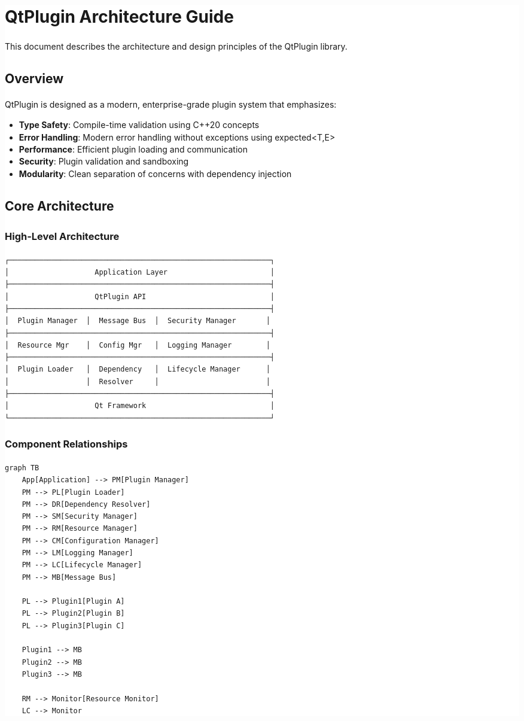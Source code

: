 # QtPlugin Architecture Guide

This document describes the architecture and design principles of the QtPlugin library.

## Overview

QtPlugin is designed as a modern, enterprise-grade plugin system that emphasizes:
- **Type Safety**: Compile-time validation using C++20 concepts
- **Error Handling**: Modern error handling without exceptions using expected<T,E>
- **Performance**: Efficient plugin loading and communication
- **Security**: Plugin validation and sandboxing
- **Modularity**: Clean separation of concerns with dependency injection

## Core Architecture

### High-Level Architecture

```
┌─────────────────────────────────────────────────────────────┐
│                    Application Layer                        │
├─────────────────────────────────────────────────────────────┤
│                    QtPlugin API                             │
├─────────────────────────────────────────────────────────────┤
│  Plugin Manager  │  Message Bus  │  Security Manager       │
├─────────────────────────────────────────────────────────────┤
│  Resource Mgr    │  Config Mgr   │  Logging Manager        │
├─────────────────────────────────────────────────────────────┤
│  Plugin Loader   │  Dependency   │  Lifecycle Manager      │
│                  │  Resolver     │                         │
├─────────────────────────────────────────────────────────────┤
│                    Qt Framework                             │
└─────────────────────────────────────────────────────────────┘
```

### Component Relationships

```mermaid
graph TB
    App[Application] --> PM[Plugin Manager]
    PM --> PL[Plugin Loader]
    PM --> DR[Dependency Resolver]
    PM --> SM[Security Manager]
    PM --> RM[Resource Manager]
    PM --> CM[Configuration Manager]
    PM --> LM[Logging Manager]
    PM --> LC[Lifecycle Manager]
    PM --> MB[Message Bus]
    
    PL --> Plugin1[Plugin A]
    PL --> Plugin2[Plugin B]
    PL --> Plugin3[Plugin C]
    
    Plugin1 --> MB
    Plugin2 --> MB
    Plugin3 --> MB
    
    RM --> Monitor[Resource Monitor]
    LC --> Monitor
```
